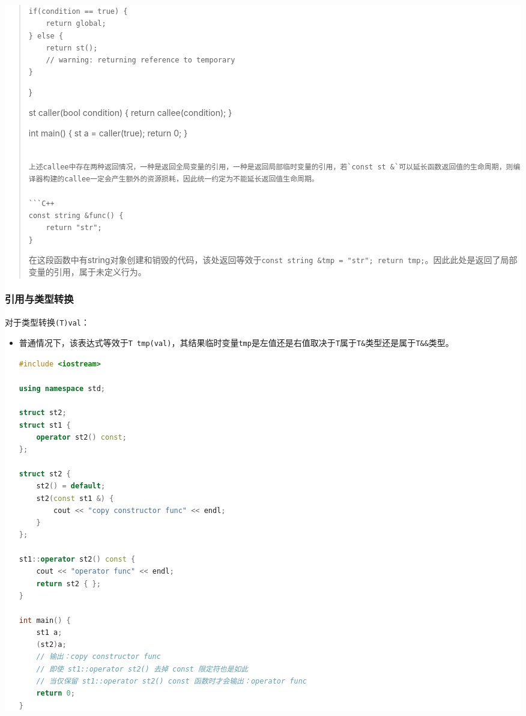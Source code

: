   >     if(condition == true) {
  >         return global;
  >     } else {
  >         return st();
  >         // warning: returning reference to temporary
  >     }
  > }
  >
  > st caller(bool condition) {
  >     return callee(condition);
  > }
  >
  > int main() {
  >     st a = caller(true);
  >     return 0;
  > }
  > ```
  >
  > 上述callee中存在两种返回情况，一种是返回全局变量的引用，一种是返回局部临时变量的引用，若`const st &`可以延长函数返回值的生命周期，则编译器构建的callee一定会产生额外的资源损耗，因此统一约定为不能延长返回值生命周期。
  >
  > ```C++
  > const string &func() {
  >     return "str";
  > }
  > ```
  >
  > 在这段函数中有string对象创建和销毁的代码，该处返回等效于`const string &tmp = "str"; return tmp;`。因此此处是返回了局部变量的引用，属于未定义行为。

### 引用与类型转换

对于类型转换`(T)val`：

+ 普通情况下，该表达式等效于`T tmp(val)`，其结果临时变量`tmp`是左值还是右值取决于`T`属于`T&`类型还是属于`T&&`类型。

  ```C++
  #include <iostream>

  using namespace std;

  struct st2;
  struct st1 {
      operator st2() const;
  };

  struct st2 {
      st2() = default;
      st2(const st1 &) {
          cout << "copy constructor func" << endl;
      }
  };

  st1::operator st2() const {
      cout << "operator func" << endl;
      return st2 { };
  }

  int main() {
      st1 a;
      (st2)a;
      // 输出：copy constructor func
      // 即使 st1::operator st2() 去掉 const 限定符也是如此
      // 当仅保留 st1::operator st2() const 函数时才会输出：operator func
      return 0;
  }
  ```